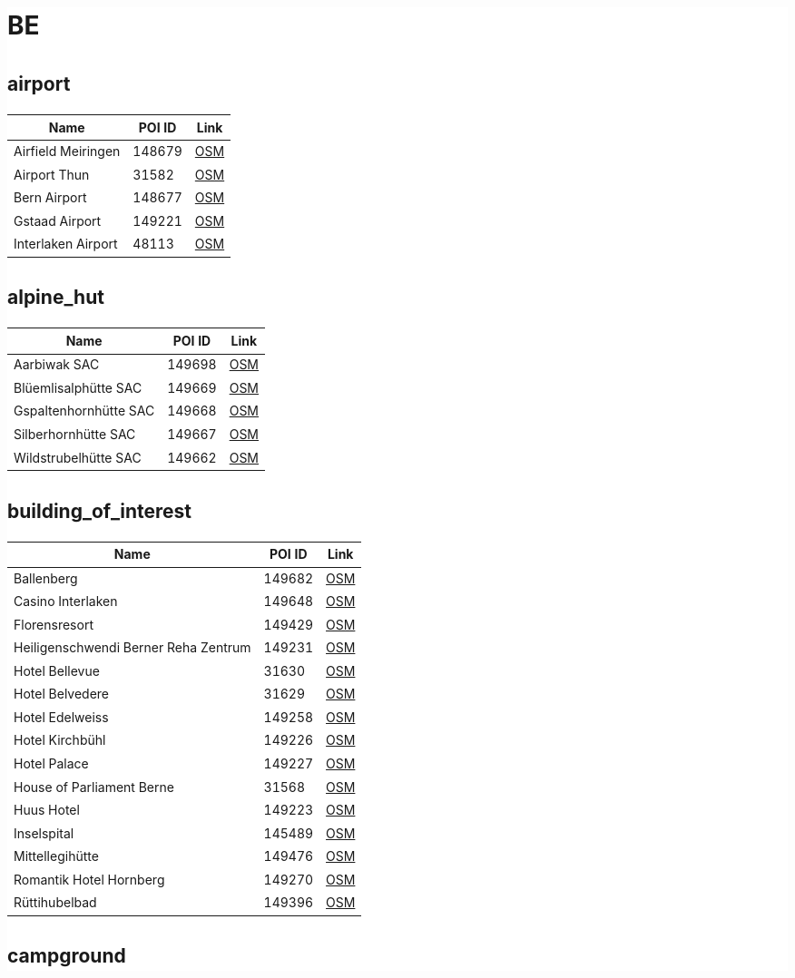 # BE

## airport

| Name | POI ID | Link |
| ----- | ----- | ---- |
| Airfield Meiringen | 148679 | [OSM](https://www.openstreetmap.org/?mlat=46.74124236148402&mlon=8.111847995854799&zoom=13) |
| Airport Thun | 31582 | [OSM](https://www.openstreetmap.org/?mlat=46.7567&mlon=7.5994&zoom=13) |
| Bern Airport | 148677 | [OSM](https://www.openstreetmap.org/?mlat=46.91242655778321&mlon=7.49791751885847&zoom=13) |
| Gstaad Airport | 149221 | [OSM](https://www.openstreetmap.org/?mlat=46.485789&mlon=7.246844&zoom=13) |
| Interlaken Airport | 48113 | [OSM](https://www.openstreetmap.org/?mlat=46.6757&mlon=7.8782&zoom=13) |
## alpine_hut

| Name | POI ID | Link |
| ----- | ----- | ---- |
| Aarbiwak SAC | 149698 | [OSM](https://www.openstreetmap.org/?mlat=46.5552&mlon=8.1527&zoom=13) |
| Blüemlisalphütte SAC | 149669 | [OSM](https://www.openstreetmap.org/?mlat=46.510193&mlon=7.771689&zoom=13) |
| Gspaltenhornhütte SAC | 149668 | [OSM](https://www.openstreetmap.org/?mlat=46.512656&mlon=7.810331&zoom=13) |
| Silberhornhütte SAC | 149667 | [OSM](https://www.openstreetmap.org/?mlat=46.54907&mlon=7.933577&zoom=13) |
| Wildstrubelhütte SAC | 149662 | [OSM](https://www.openstreetmap.org/?mlat=46.383013&mlon=7.467686&zoom=13) |
## building_of_interest

| Name | POI ID | Link |
| ----- | ----- | ---- |
| Ballenberg | 149682 | [OSM](https://www.openstreetmap.org/?mlat=46.748585&mlon=8.079165&zoom=13) |
| Casino Interlaken | 149648 | [OSM](https://www.openstreetmap.org/?mlat=46.688225&mlon=7.858195&zoom=13) |
| Florensresort | 149429 | [OSM](https://www.openstreetmap.org/?mlat=46.730935&mlon=7.951925&zoom=13) |
| Heiligenschwendi Berner Reha Zentrum | 149231 | [OSM](https://www.openstreetmap.org/?mlat=46.750162&mlon=7.694056&zoom=13) |
| Hotel Bellevue | 31630 | [OSM](https://www.openstreetmap.org/?mlat=46.9465&mlon=7.4468&zoom=13) |
| Hotel Belvedere | 31629 | [OSM](https://www.openstreetmap.org/?mlat=46.625138&mlon=8.029556&zoom=13) |
| Hotel Edelweiss | 149258 | [OSM](https://www.openstreetmap.org/?mlat=46.561457&mlon=7.896854&zoom=13) |
| Hotel Kirchbühl | 149226 | [OSM](https://www.openstreetmap.org/?mlat=46.627003&mlon=8.045634&zoom=13) |
| Hotel Palace | 149227 | [OSM](https://www.openstreetmap.org/?mlat=46.473135&mlon=7.289901&zoom=13) |
| House of Parliament Berne | 31568 | [OSM](https://www.openstreetmap.org/?mlat=46.9465&mlon=7.4443&zoom=13) |
| Huus Hotel | 149223 | [OSM](https://www.openstreetmap.org/?mlat=46.493142&mlon=7.267017&zoom=13) |
| Inselspital | 145489 | [OSM](https://www.openstreetmap.org/?mlat=46.94839507369981&mlon=7.4220932706125415&zoom=13) |
| Mittellegihütte | 149476 | [OSM](https://www.openstreetmap.org/?mlat=46.583271&mlon=8.022372&zoom=13) |
| Romantik Hotel Hornberg | 149270 | [OSM](https://www.openstreetmap.org/?mlat=46.516852&mlon=7.313272&zoom=13) |
| Rüttihubelbad | 149396 | [OSM](https://www.openstreetmap.org/?mlat=46.940069&mlon=7.598383&zoom=13) |
## campground
